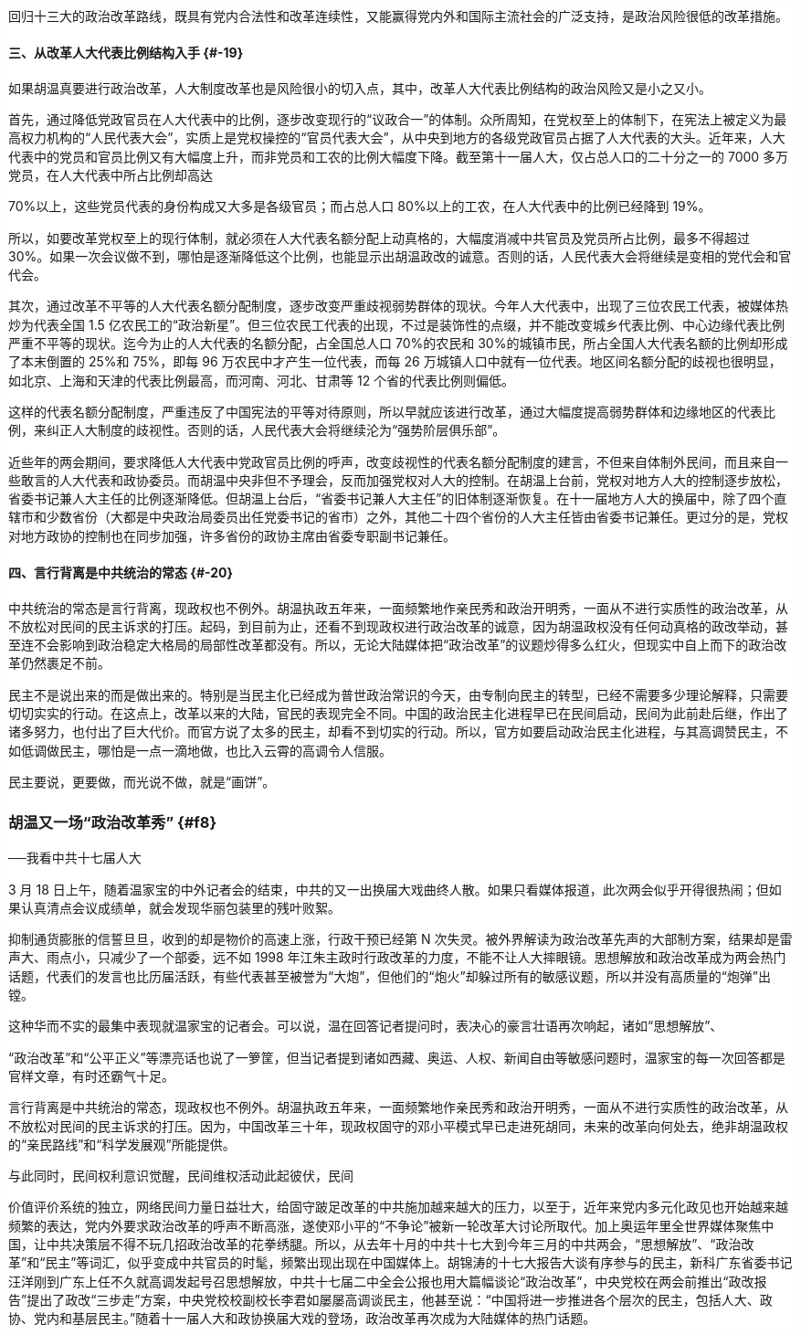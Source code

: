 回归十三大的政治改革路线，既具有党内合法性和改革连续性，又能赢得党内外和国际主流社会的广泛支持，是政治风险很低的改革措施。

#### 三、从改革人大代表比例结构入手 {#-19}

如果胡温真要进行政治改革，人大制度改革也是风险很小的切入点，其中，改革人大代表比例结构的政治风险又是小之又小。

首先，通过降低党政官员在人大代表中的比例，逐步改变现行的“议政合一”的体制。众所周知，在党权至上的体制下，在宪法上被定义为最高权力机构的“人民代表大会”，实质上是党权操控的“官员代表大会”，从中央到地方的各级党政官员占据了人大代表的大头。近年来，人大代表中的党员和官员比例又有大幅度上升，而非党员和工农的比例大幅度下降。截至第十一届人大，仅占总人口的二十分之一的 7000 多万党员，在人大代表中所占比例却高达

70%以上，这些党员代表的身份构成又大多是各级官员；而占总人口 80%以上的工农，在人大代表中的比例已经降到 19%。

所以，如要改革党权至上的现行体制，就必须在人大代表名额分配上动真格的，大幅度消减中共官员及党员所占比例，最多不得超过 30%。如果一次会议做不到，哪怕是逐渐降低这个比例，也能显示出胡温政改的诚意。否则的话，人民代表大会将继续是变相的党代会和官代会。

其次，通过改革不平等的人大代表名额分配制度，逐步改变严重歧视弱势群体的现状。今年人大代表中，出现了三位农民工代表，被媒体热炒为代表全国 1.5 亿农民工的“政治新星”。但三位农民工代表的出现，不过是装饰性的点缀，并不能改变城乡代表比例、中心边缘代表比例严重不平等的现状。迄今为止的人大代表的名额分配，占全国总人口 70%的农民和 30%的城镇市民，所占全国人大代表名额的比例却形成了本末倒置的 25%和 75%，即每 96 万农民中才产生一位代表，而每 26 万城镇人口中就有一位代表。地区间名额分配的歧视也很明显，如北京、上海和天津的代表比例最高，而河南、河北、甘肃等 12 个省的代表比例则偏低。

这样的代表名额分配制度，严重违反了中国宪法的平等对待原则，所以早就应该进行改革，通过大幅度提高弱势群体和边缘地区的代表比例，来纠正人大制度的歧视性。否则的话，人民代表大会将继续沦为“强势阶层俱乐部”。

近些年的两会期间，要求降低人大代表中党政官员比例的呼声，改变歧视性的代表名额分配制度的建言，不但来自体制外民间，而且来自一些敢言的人大代表和政协委员。而胡温中央非但不予理会，反而加强党权对人大的控制。在胡温上台前，党权对地方人大的控制逐步放松，省委书记兼人大主任的比例逐渐降低。但胡温上台后，“省委书记兼人大主任”的旧体制逐渐恢复。在十一届地方人大的换届中，除了四个直辖市和少数省份（大都是中央政治局委员出任党委书记的省市）之外，其他二十四个省份的人大主任皆由省委书记兼任。更过分的是，党权对地方政协的控制也在同步加强，许多省份的政协主席由省委专职副书记兼任。

#### 四、言行背离是中共统治的常态 {#-20}

中共统治的常态是言行背离，现政权也不例外。胡温执政五年来，一面频繁地作亲民秀和政治开明秀，一面从不进行实质性的政治改革，从不放松对民间的民主诉求的打压。起码，到目前为止，还看不到现政权进行政治改革的诚意，因为胡温政权没有任何动真格的政改举动，甚至连不会影响到政治稳定大格局的局部性改革都没有。所以，无论大陆媒体把“政治改革”的议题炒得多么红火，但现实中自上而下的政治改革仍然裹足不前。

民主不是说出来的而是做出来的。特别是当民主化已经成为普世政治常识的今天，由专制向民主的转型，已经不需要多少理论解释，只需要切切实实的行动。在这点上，改革以来的大陆，官民的表现完全不同。中国的政治民主化进程早已在民间启动，民间为此前赴后继，作出了诸多努力，也付出了巨大代价。而官方说了太多的民主，却看不到切实的行动。所以，官方如要启动政治民主化进程，与其高调赞民主，不如低调做民主，哪怕是一点一滴地做，也比入云霄的高调令人信服。

民主要说，更要做，而光说不做，就是“画饼”。

### 胡温又一场“政治改革秀” {#f8}

──我看中共十七届人大

3 月 18 日上午，随着温家宝的中外记者会的结束，中共的又一出换届大戏曲终人散。如果只看媒体报道，此次两会似乎开得很热闹；但如果认真清点会议成绩单，就会发现华丽包装里的残叶败絮。

抑制通货膨胀的信誓旦旦，收到的却是物价的高速上涨，行政干预已经第 N 次失灵。被外界解读为政治改革先声的大部制方案，结果却是雷声大、雨点小，只减少了一个部委，远不如 1998 年江朱主政时行政改革的力度，不能不让人大摔眼镜。思想解放和政治改革成为两会热门话题，代表们的发言也比历届活跃，有些代表甚至被誉为“大炮”，但他们的“炮火”却躲过所有的敏感议题，所以并没有高质量的“炮弹”出镗。

这种华而不实的最集中表现就温家宝的记者会。可以说，温在回答记者提问时，表决心的豪言壮语再次响起，诸如“思想解放”、

“政治改革”和“公平正义”等漂亮话也说了一箩筐，但当记者提到诸如西藏、奥运、人权、新闻自由等敏感问题时，温家宝的每一次回答都是官样文章，有时还霸气十足。

言行背离是中共统治的常态，现政权也不例外。胡温执政五年来，一面频繁地作亲民秀和政治开明秀，一面从不进行实质性的政治改革，从不放松对民间的民主诉求的打压。因为，中国改革三十年，现政权固守的邓小平模式早已走进死胡同，未来的改革向何处去，绝非胡温政权的“亲民路线”和“科学发展观”所能提供。

与此同时，民间权利意识觉醒，民间维权活动此起彼伏，民间

价值评价系统的独立，网络民间力量日益壮大，给固守跛足改革的中共施加越来越大的压力，以至于，近年来党内多元化政见也开始越来越频繁的表达，党内外要求政治改革的呼声不断高涨，遂使邓小平的“不争论”被新一轮改革大讨论所取代。加上奥运年里全世界媒体聚焦中国，让中共决策层不得不玩几招政治改革的花拳绣腿。所以，从去年十月的中共十七大到今年三月的中共两会，“思想解放”、“政治改革”和“民主”等词汇，似乎变成中共官员的时髦，频繁出现出现在中国媒体上。胡锦涛的十七大报告大谈有序参与的民主，新科广东省委书记汪洋刚到广东上任不久就高调发起号召思想解放，中共十七届二中全会公报也用大篇幅谈论“政治改革”，中央党校在两会前推出“政改报告”提出了政改“三步走”方案，中央党校校副校长李君如屡屡高调谈民主，他甚至说：“中国将进一步推进各个层次的民主，包括人大、政协、党内和基层民主。”随着十一届人大和政协换届大戏的登场，政治改革再次成为大陆媒体的热门话题。
